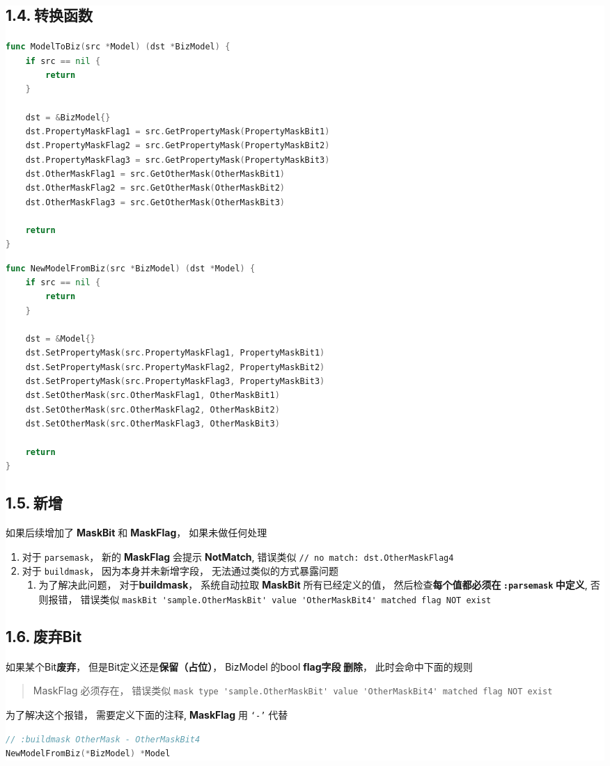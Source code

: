 ## 1.4. 转换函数
``` go
func ModelToBiz(src *Model) (dst *BizModel) {
	if src == nil {
		return
	}

	dst = &BizModel{}
	dst.PropertyMaskFlag1 = src.GetPropertyMask(PropertyMaskBit1)
	dst.PropertyMaskFlag2 = src.GetPropertyMask(PropertyMaskBit2)
	dst.PropertyMaskFlag3 = src.GetPropertyMask(PropertyMaskBit3)
	dst.OtherMaskFlag1 = src.GetOtherMask(OtherMaskBit1)
	dst.OtherMaskFlag2 = src.GetOtherMask(OtherMaskBit2)
	dst.OtherMaskFlag3 = src.GetOtherMask(OtherMaskBit3)

	return
}
```
``` go
func NewModelFromBiz(src *BizModel) (dst *Model) {
	if src == nil {
		return
	}

	dst = &Model{}
	dst.SetPropertyMask(src.PropertyMaskFlag1, PropertyMaskBit1)
	dst.SetPropertyMask(src.PropertyMaskFlag2, PropertyMaskBit2)
	dst.SetPropertyMask(src.PropertyMaskFlag3, PropertyMaskBit3)
	dst.SetOtherMask(src.OtherMaskFlag1, OtherMaskBit1)
	dst.SetOtherMask(src.OtherMaskFlag2, OtherMaskBit2)
	dst.SetOtherMask(src.OtherMaskFlag3, OtherMaskBit3)

	return
}
```

## 1.5. 新增
如果后续增加了 **MaskBit** 和 **MaskFlag**， 如果未做任何处理
1. 对于 `parsemask`， 新的 **MaskFlag** 会提示 **NotMatch**, 错误类似 `// no match: dst.OtherMaskFlag4`
2. 对于 `buildmask`， 因为本身并未新增字段， 无法通过类似的方式暴露问题
   1. 为了解决此问题， 对于**buildmask**， 系统自动拉取 **MaskBit** 所有已经定义的值， 然后检查**每个值都必须在 `:parsemask` 中定义**, 否则报错， 错误类似 `maskBit 'sample.OtherMaskBit' value 'OtherMaskBit4' matched flag NOT exist`

## 1.6. 废弃Bit
如果某个Bit**废弃**， 但是Bit定义还是**保留（占位）**， BizModel 的bool **flag字段 删除**， 此时会命中下面的规则

> MaskFlag 必须存在， 错误类似 `mask type 'sample.OtherMaskBit' value 'OtherMaskBit4' matched flag NOT exist`

为了解决这个报错， 需要定义下面的注释, **MaskFlag** 用 `‘-’` 代替
``` go
// :buildmask OtherMask - OtherMaskBit4
NewModelFromBiz(*BizModel) *Model
```
